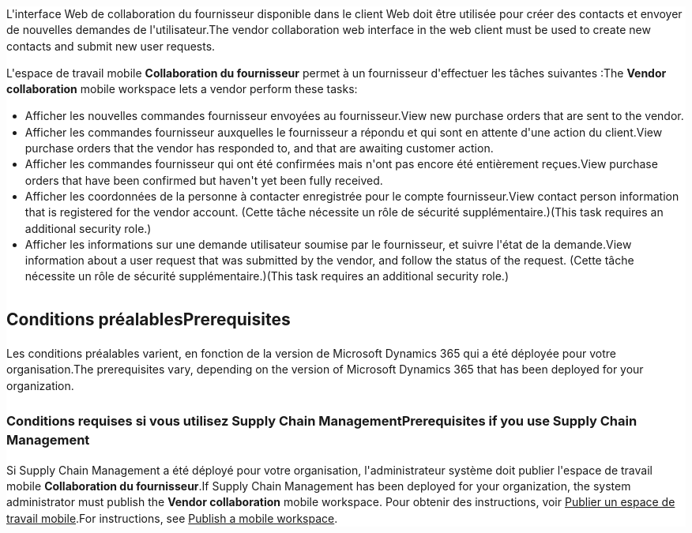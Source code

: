<span data-ttu-id="dd3d4-123">L'interface Web de collaboration du fournisseur disponible dans le client Web doit être utilisée pour créer des contacts et envoyer de nouvelles demandes de l'utilisateur.</span><span class="sxs-lookup"><span data-stu-id="dd3d4-123">The vendor collaboration web interface in the web client must be used to create new contacts and submit new user requests.</span></span> 

<span data-ttu-id="dd3d4-124">L'espace de travail mobile **Collaboration du fournisseur** permet à un fournisseur d'effectuer les tâches suivantes :</span><span class="sxs-lookup"><span data-stu-id="dd3d4-124">The **Vendor collaboration** mobile workspace lets a vendor perform these tasks:</span></span>

-   <span data-ttu-id="dd3d4-125">Afficher les nouvelles commandes fournisseur envoyées au fournisseur.</span><span class="sxs-lookup"><span data-stu-id="dd3d4-125">View new purchase orders that are sent to the vendor.</span></span>
-   <span data-ttu-id="dd3d4-126">Afficher les commandes fournisseur auxquelles le fournisseur a répondu et qui sont en attente d'une action du client.</span><span class="sxs-lookup"><span data-stu-id="dd3d4-126">View purchase orders that the vendor has responded to, and that are awaiting customer action.</span></span>
-   <span data-ttu-id="dd3d4-127">Afficher les commandes fournisseur qui ont été confirmées mais n'ont pas encore été entièrement reçues.</span><span class="sxs-lookup"><span data-stu-id="dd3d4-127">View purchase orders that have been confirmed but haven't yet been fully received.</span></span>
-   <span data-ttu-id="dd3d4-128">Afficher les coordonnées de la personne à contacter enregistrée pour le compte fournisseur.</span><span class="sxs-lookup"><span data-stu-id="dd3d4-128">View contact person information that is registered for the vendor account.</span></span> <span data-ttu-id="dd3d4-129">(Cette tâche nécessite un rôle de sécurité supplémentaire.)</span><span class="sxs-lookup"><span data-stu-id="dd3d4-129">(This task requires an additional security role.)</span></span>
-   <span data-ttu-id="dd3d4-130">Afficher les informations sur une demande utilisateur soumise par le fournisseur, et suivre l'état de la demande.</span><span class="sxs-lookup"><span data-stu-id="dd3d4-130">View information about a user request that was submitted by the vendor, and follow the status of the request.</span></span> <span data-ttu-id="dd3d4-131">(Cette tâche nécessite un rôle de sécurité supplémentaire.)</span><span class="sxs-lookup"><span data-stu-id="dd3d4-131">(This task requires an additional security role.)</span></span>

## <a name="prerequisites"></a><span data-ttu-id="dd3d4-132">Conditions préalables</span><span class="sxs-lookup"><span data-stu-id="dd3d4-132">Prerequisites</span></span>
<span data-ttu-id="dd3d4-133">Les conditions préalables varient, en fonction de la version de Microsoft Dynamics 365 qui a été déployée pour votre organisation.</span><span class="sxs-lookup"><span data-stu-id="dd3d4-133">The prerequisites vary, depending on the version of Microsoft Dynamics 365 that has been deployed for your organization.</span></span>

### <a name="prerequisites-if-you-use-supply-chain-management"></a><span data-ttu-id="dd3d4-134">Conditions requises si vous utilisez Supply Chain Management</span><span class="sxs-lookup"><span data-stu-id="dd3d4-134">Prerequisites if you use Supply Chain Management</span></span>
<span data-ttu-id="dd3d4-135">Si Supply Chain Management a été déployé pour votre organisation, l'administrateur système doit publier l'espace de travail mobile **Collaboration du fournisseur**.</span><span class="sxs-lookup"><span data-stu-id="dd3d4-135">If Supply Chain Management has been deployed for your organization, the system administrator must publish the **Vendor collaboration** mobile workspace.</span></span> <span data-ttu-id="dd3d4-136">Pour obtenir des instructions, voir [Publier un espace de travail mobile](../../dev-itpro/mobile-apps/publish-mobile-workspace.md).</span><span class="sxs-lookup"><span data-stu-id="dd3d4-136">For instructions, see [Publish a mobile workspace](../../dev-itpro/mobile-apps/publish-mobile-workspace.md).</span></span>
